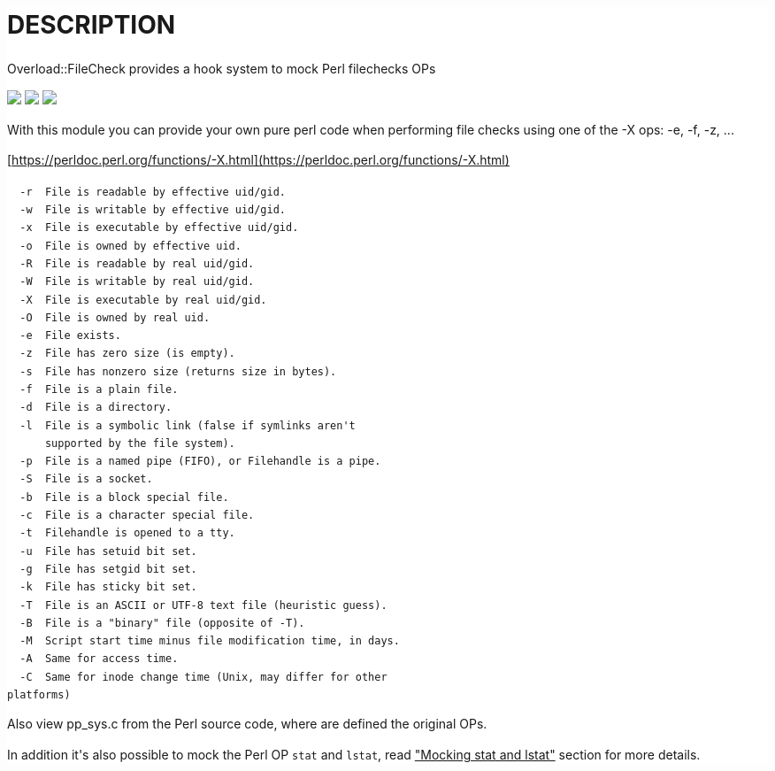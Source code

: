 ```perl
```

# DESCRIPTION

Overload::FileCheck provides a hook system to mock Perl filechecks OPs

[![](https://github.com/CpanelInc/Overload-FileCheck/workflows/linux/badge.svg)](https://github.com/CpanelInc/Overload-FileCheck/actions) [![](https://github.com/CpanelInc/Overload-FileCheck/workflows/macos/badge.svg)](https://github.com/CpanelInc/Overload-FileCheck/actions) [![](https://github.com/CpanelInc/Overload-FileCheck/workflows/windows/badge.svg)](https://github.com/CpanelInc/Overload-FileCheck/actions)

With this module you can provide your own pure perl code when performing
file checks using one of the -X ops: -e, -f, -z, ...

[https://perldoc.perl.org/functions/-X.html](https://perldoc.perl.org/functions/-X.html)

```
  -r  File is readable by effective uid/gid.
  -w  File is writable by effective uid/gid.
  -x  File is executable by effective uid/gid.
  -o  File is owned by effective uid.
  -R  File is readable by real uid/gid.
  -W  File is writable by real uid/gid.
  -X  File is executable by real uid/gid.
  -O  File is owned by real uid.
  -e  File exists.
  -z  File has zero size (is empty).
  -s  File has nonzero size (returns size in bytes).
  -f  File is a plain file.
  -d  File is a directory.
  -l  File is a symbolic link (false if symlinks aren't
      supported by the file system).
  -p  File is a named pipe (FIFO), or Filehandle is a pipe.
  -S  File is a socket.
  -b  File is a block special file.
  -c  File is a character special file.
  -t  Filehandle is opened to a tty.
  -u  File has setuid bit set.
  -g  File has setgid bit set.
  -k  File has sticky bit set.
  -T  File is an ASCII or UTF-8 text file (heuristic guess).
  -B  File is a "binary" file (opposite of -T).
  -M  Script start time minus file modification time, in days.
  -A  Same for access time.
  -C  Same for inode change time (Unix, may differ for other
platforms)
```

Also view pp\_sys.c from the Perl source code, where are defined the original OPs.

In addition it's also possible to mock the Perl OP `stat` and `lstat`, read ["Mocking stat and lstat"](#mocking-stat-and-lstat) section for more details.
